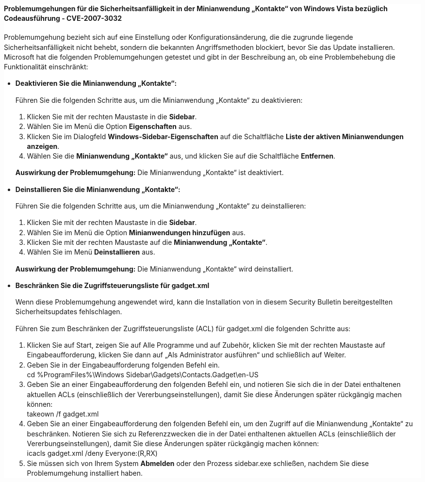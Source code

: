 #### Problemumgehungen für die Sicherheitsanfälligkeit in der Minianwendung „Kontakte“ von Windows Vista bezüglich Codeausführung - CVE-2007-3032
  
Problemumgehung bezieht sich auf eine Einstellung oder Konfigurationsänderung, die die zugrunde liegende Sicherheitsanfälligkeit nicht behebt, sondern die bekannten Angriffsmethoden blockiert, bevor Sie das Update installieren. Microsoft hat die folgenden Problemumgehungen getestet und gibt in der Beschreibung an, ob eine Problembehebung die Funktionalität einschränkt:
  
-   **Deaktivieren Sie die Minianwendung „Kontakte“:**
  
    Führen Sie die folgenden Schritte aus, um die Minianwendung „Kontakte“ zu deaktivieren:
  
    1.  Klicken Sie mit der rechten Maustaste in die **Sidebar**.  
    2.  Wählen Sie im Menü die Option **Eigenschaften** aus.  
    3.  Klicken Sie im Dialogfeld **Windows-Sidebar-Eigenschaften** auf die Schaltfläche **Liste der aktiven Minianwendungen anzeigen**.  
    4.  Wählen Sie die **Minianwendung „Kontakte“** aus, und klicken Sie auf die Schaltfläche **Entfernen**.
  
    **Auswirkung der Problemumgehung:** Die Minianwendung „Kontakte“ ist deaktiviert.
  
-   **Deinstallieren Sie die Minianwendung „Kontakte“:**
  
    Führen Sie die folgenden Schritte aus, um die Minianwendung „Kontakte“ zu deinstallieren:
  
    1.  Klicken Sie mit der rechten Maustaste in die **Sidebar**.  
    2.  Wählen Sie im Menü die Option **Minianwendungen hinzufügen** aus.  
    3.  Klicken Sie mit der rechten Maustaste auf die **Minianwendung „Kontakte“**.  
    4.  Wählen Sie im Menü **Deinstallieren** aus.
  
    **Auswirkung der Problemumgehung:** Die Minianwendung „Kontakte“ wird deinstalliert.
  
-   **Beschränken Sie die Zugriffsteuerungsliste für gadget.xml**
  
    Wenn diese Problemumgehung angewendet wird, kann die Installation von in diesem Security Bulletin bereitgestellten Sicherheitsupdates fehlschlagen.
  
    Führen Sie zum Beschränken der Zugriffsteuerungsliste (ACL) für gadget.xml die folgenden Schritte aus:
  
    1.  Klicken Sie auf Start, zeigen Sie auf Alle Programme und auf Zubehör, klicken Sie mit der rechten Maustaste auf Eingabeaufforderung, klicken Sie dann auf „Als Administrator ausführen“ und schließlich auf Weiter.  
    2.  Geben Sie in der Eingabeaufforderung folgenden Befehl ein.  
        cd %ProgramFiles%\\Windows Sidebar\\Gadgets\\Contacts.Gadget\\en-US  
    3.  Geben Sie an einer Eingabeaufforderung den folgenden Befehl ein, und notieren Sie sich die in der Datei enthaltenen aktuellen ACLs (einschließlich der Vererbungseinstellungen), damit Sie diese Änderungen später rückgängig machen können:  
        takeown /f gadget.xml  
    4.  Geben Sie an einer Eingabeaufforderung den folgenden Befehl ein, um den Zugriff auf die Minianwendung „Kontakte“ zu beschränken. Notieren Sie sich zu Referenzzwecken die in der Datei enthaltenen aktuellen ACLs (einschließlich der Vererbungseinstellungen), damit Sie diese Änderungen später rückgängig machen können:  
        icacls gadget.xml /deny Everyone:(R,RX)  
    5.  Sie müssen sich von Ihrem System **Abmelden** oder den Prozess sidebar.exe schließen, nachdem Sie diese Problemumgehung installiert haben.
  